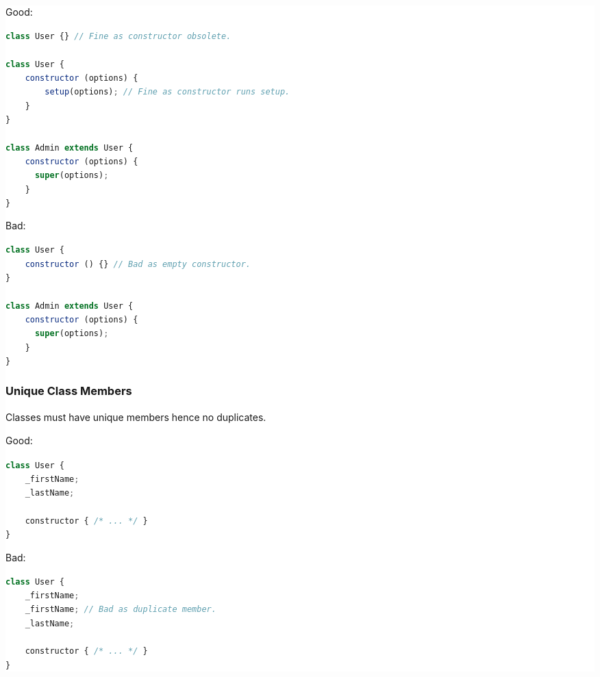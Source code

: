Good:
```js
class User {} // Fine as constructor obsolete.

class User {
    constructor (options) {
        setup(options); // Fine as constructor runs setup.
    }
}

class Admin extends User {
    constructor (options) {
      super(options);
    }
}
```

Bad:
```js
class User {
    constructor () {} // Bad as empty constructor.
}

class Admin extends User {
    constructor (options) {
      super(options);
    }
}
```

### Unique Class Members

Classes must have unique members hence no duplicates.

Good:
```js
class User {
    _firstName;
    _lastName;

    constructor { /* ... */ }
}
```

Bad:
```js
class User {
    _firstName;
    _firstName; // Bad as duplicate member.
    _lastName;

    constructor { /* ... */ }
}
```
